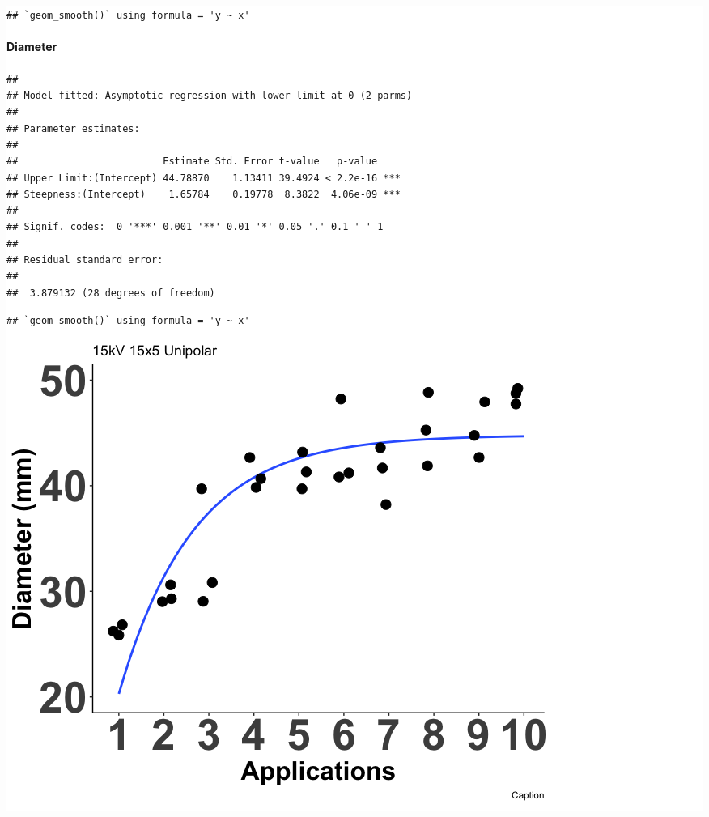 ```
## `geom_smooth()` using formula = 'y ~ x'
```

#### Diameter




```
## 
## Model fitted: Asymptotic regression with lower limit at 0 (2 parms)
## 
## Parameter estimates:
## 
##                         Estimate Std. Error t-value   p-value    
## Upper Limit:(Intercept) 44.78870    1.13411 39.4924 < 2.2e-16 ***
## Steepness:(Intercept)    1.65784    0.19778  8.3822  4.06e-09 ***
## ---
## Signif. codes:  0 '***' 0.001 '**' 0.01 '*' 0.05 '.' 0.1 ' ' 1
## 
## Residual standard error:
## 
##  3.879132 (28 degrees of freedom)
```


```
## `geom_smooth()` using formula = 'y ~ x'
```

![](step_4_regression_files/figure-html/unnamed-chunk-32-1.png)
